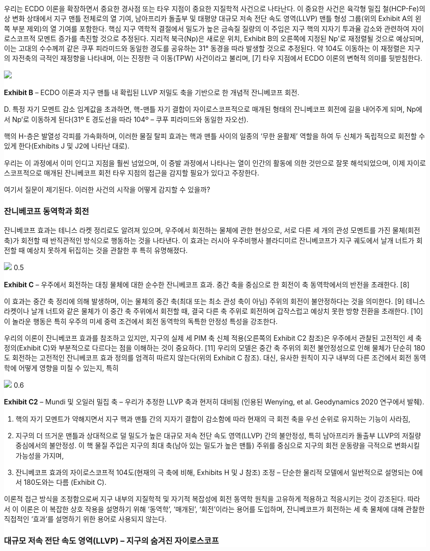우리는 ECDO 이론을 확장하면서 중요한 경사점 또는 타우 지점이 중요한 지질학적 사건으로 나타난다. 이 중요한 사건은 육각형 밀집 철(HCP-Fe)의 상 변화 상태에서 지구 맨틀 전체로의 열 기여, 남아프리카 돌출부 및 태평양 대규모 저속 전단 속도 영역(LLVP) 맨틀 형성 그룹(위의 Exhibit A의 왼쪽 부분 제외)의 열 기여를 포함한다. 핵심 지구 역학적 결절에서 밀도가 높은 금속질 질량의 이 주입은 지구 핵의 지자기 투과율 감소와 관련하여 자이로스코프적 모멘트 증가를 촉진할 것으로 추정된다. 지리적 북극(Np)은 새로운 위치, Exhibit B의 오른쪽에 지정된 Np'로 재정렬될 것으로 예상되며, 이는 고대의 수수께끼 같은 쿠푸 피라미드와 동일한 경도를 공유하는 31° 동경을 따라 발생할 것으로 추정된다. 약 104도 이동하는 이 재정렬은 지구의 자전축의 극적인 재정향을 나타내며, 이는 진정한 극 이동(TPW) 사건이라고 불리며, [7] 타우 지점에서 ECDO 이론의 변혁적 의미를 뒷받침한다.

![](img/8.webp)

**Exhibit B** – ECDO 이론과 지구 맨틀 내 확립된 LLVP 저밀도 축을 기반으로 한 개념적 잔니베코프 회전.

D. 특정 자기 모멘트 감소 임계값을 초과하면, 핵-맨틀 자기 결합이 자이로스코프적으로 매개된 형태의 잔니베코프 회전에 길을 내어주게 되며, Np에서 Np‘로 이동하게 된다(31º E 경도선을 따라 104º – 쿠푸 피라미드와 동일한 자오선).

핵의 H-층은 발열성 각피를 가속화하며, 이러한 물질 탈피 효과는 핵과 맨틀 사이의 일종의 ‘무한 윤활제’ 역할을 하여 두 신체가 독립적으로 회전할 수 있게 한다(Exhibits J 및 J2에 나타난 대로).

우리는 이 과정에서 이미 인디고 지점을 훨씬 넘었으며, 이 증발 과정에서 나타나는 열이 인간의 활동에 의한 것만으로 잘못 해석되었으며, 이제 자이로스코프적으로 매개된 잔니베코프 회전 타우 지점의 접근을 감지할 필요가 있다고 주장한다.

여기서 질문이 제기된다. 이러한 사건의 시작을 어떻게 감지할 수 있을까?

### 잔니베코프 동역학과 회전

잔니베코프 효과는 테니스 라켓 정리로도 알려져 있으며, 우주에서 회전하는 물체에 관한 현상으로, 서로 다른 세 개의 관성 모멘트를 가진 물체(회전축)가 회전할 때 반직관적인 방식으로 행동하는 것을 나타낸다. 이 효과는 러시아 우주비행사 블라디미르 잔니베코프가 지구 궤도에서 날개 너트가 회전할 때 예상치 못하게 뒤집히는 것을 관찰한 후 특히 유명해졌다.

![](img/9.webp) 0.5

**Exhibit C** – 우주에서 회전하는 대칭 물체에 대한 순수한 잔니베코프 효과. 중간 축을 중심으로 한 회전이 축 동역학에서의 반전을 초래한다. [8]

이 효과는 중간 축 정리에 의해 발생하며, 이는 물체의 중간 축(최대 또는 최소 관성 축이 아님) 주위의 회전이 불안정하다는 것을 의미한다. [9] 테니스 라켓이나 날개 너트와 같은 물체가 이 중간 축 주위에서 회전할 때, 결국 다른 축 주위로 회전하며 갑작스럽고 예상치 못한 방향 전환을 초래한다. [10] 이 놀라운 행동은 특히 우주의 미세 중력 조건에서 회전 동역학의 독특한 안정성 특성을 강조한다.

우리의 이론이 잔니베코프 효과를 참조하고 있지만, 지구의 실제 세 PIM 축 신체 적용(오른쪽의 Exhibit C2 참조)은 우주에서 관찰된 고전적인 세 축 정의(Exhibit C)와 부분적으로 다르다는 점을 이해하는 것이 중요하다. [11] 우리의 모델은 중간 축 주위의 회전 불안정성으로 인해 물체가 단순히 180도 회전하는 고전적인 잔니베코프 효과 정의를 엄격히 따르지 않는다(위의 Exhibit C 참조). 대신, 유사한 원칙이 지구 내부의 다른 조건에서 회전 동역학에 어떻게 영향을 미칠 수 있는지, 특히

![](img/10.webp) 0.6

**Exhibit C2** – Mundi 및 오일러 밀집 축 – 우리가 추정한 LLVP 축과 현저히 대비됨 (인용된 Wenying, et al. Geodynamics 2020 연구에서 발췌).

1. 핵의 자기 모멘트가 약해지면서 지구 핵과 맨틀 간의 지자기 결합이 감소함에 따라 현재의 극 회전 축을 우선 순위로 유지하는 기능이 사라짐,

2. 지구의 더 뜨거운 맨틀과 상대적으로 덜 밀도가 높은 대규모 저속 전단 속도 영역(LLVP) 간의 불안정성, 특히 남아프리카 돌출부 LLVP의 저질량 중심에서의 불안정성. 이 핵 물질 주입은 지구의 최대 축(남아 있는 밀도가 높은 맨틀) 주위를 중심으로 지구의 회전 운동량을 극적으로 변화시킬 가능성을 가지며,

3. 잔니베코프 효과의 자이로스코프적 104도(현재의 극 축에 비해, Exhibits H 및 J 참조) 조정 – 단순한 물리적 모델에서 일반적으로 설명되는 0에서 180도와는 다름 (Exhibit C).

이론적 접근 방식을 조정함으로써 지구 내부의 지질학적 및 자기적 복잡성에 회전 동역학 원칙을 고유하게 적용하고 적응시키는 것이 강조된다. 따라서 이 이론은 이 복잡한 상호 작용을 설명하기 위해 ‘동역학’, ‘매개된’, ‘회전’이라는 용어를 도입하며, 잔니베코프가 회전하는 세 축 물체에 대해 관찰한 직접적인 ‘효과’를 설명하기 위한 용어로 사용되지 않는다.

### 대규모 저속 전단 속도 영역(LLVP) – 지구의 숨겨진 자이로스코프
